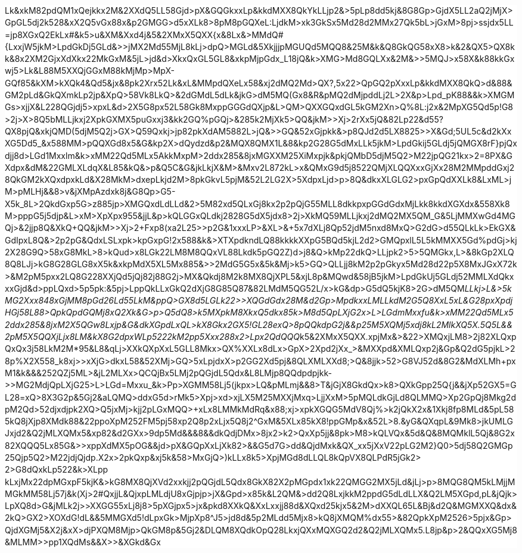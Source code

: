 Lk&xkM82pdQM1xQejkkx2M&2XXdQ5LL58Gjd>pX&GQGkxxLp&kkdMXX8QkYkLLjp2&>5pLp8dd5kj&8G8Gp>GjdX5LL2aQ2jMjX>GpGL5dj2k528&xX2Q5vGx88x&p2GMGG>d5xXLk8>8pM8pGQXeL:LjdkM>xk3GkSx5Md28d2MMx27Qk5bL>jGxM>8pj>ssjdx5LL=jp8XGxQ2EkLx#&k5>u&XM&Xxd4j&5&2XMxX5QXX{x&8Lx&>MMdQ#{LxxjW5jkM>LpdGkDj5GLd&>>jMX2Md55MjL8kLj>dpQ>MGLd&5XkjjjpMGUQd5MQQ8&25M&k&Q8GkQG58xX8>k&2&QX5>QX8kk&8x2XM2GjxXdXkx22MkGxM&5jL>jd&d>XkxQxGL5GL8&xkpMjpGdx_L18jQ&k>XMG>Md8GQLXx&2M&>>5MQJ>x58X&k88kkGxwj5>Lk&L88M5XXQjGGxM88kMjMp>MpX-GQf85&kXM>kXQk4&Qd5&jx&8pk2Xrx52Lk&xL&MMpdQXeLx58&xj2dMQ2Md>QX?,5x22>QpGQ2pXxxLp&kkdMXX8QkQ>d&88&GM2pLd&GkQXmkLp2jp&XpQ>58Vk8LkQ>&2dGMdL5dLk&jkG>dM5MQ(Gx8&R&pMQ2dMjpddLj2L>2X&p>Lpd_pK88&&k>XMGMGs>xjjX&L228QGjdj5>xpxL&d>2X5G8px52L58Gk8MxppGGGdQXjp&L>QM>QXXGQxdGL5kGM2Xn>Q%8L:j2x&2MpXG5Qd5p!G8>2j>X>8Q5bMLLjkxj2XpkGXMX5puGxxj3&kk2GQ%pGQj>&285k2MjXk5>QQ&jkM>>Xj>2rXx5jQ&82Lp22&d55?QX8pjQ&xkjQMD(5djM5Q2j>GX>Q59Qxkj>jp82pkXdAM5882L>jQ&>>GQ&52xGjpkk&>p8QJd2d5LX8825>>X&Gd;5UL5c&d2kXxXG5Dd5_&x588MM>pQQXGd8x5&G&kp2X>dQydzd&p2&MQX8QMX1L&8&kp2G28G5dMxLLk5jkM>LpdGkij5GLdj5jQMGX8rF}pjQxdjj8d>LGd1Mxxlm&k>xMM22Qd5MLx5AkkMxpM>2ddx285&8jxMGXXM25XiMxpjk&pkjQMbD5djM5Q2>M22jpQG21kx>2=8PX&GXdpx&dM&22GMLXLdqX&L85&kQ&>p&Q5C&G&jkLkjX&M>&Mxv2L872kL>x&QMxG9d5j8522QMjXLQQXxxGjXx28M2MMpddGxj28QkGM2kXQxdpxkLd&X28MkM>dxepLkjd2M>8pkGkvL5pjM&52L2LG2X>5XdpxLjd>p>8Q&dkxXLGLG2>pxGpQdXXLk8&LxML>jM>pMLHj&&8>v&jXMpAzdxk8j&G8Qp>G5-X5k_8L>2QkdGxp5G>z885jp>XMGQxdLdLLd&2>5M82xd5QLxGj8kx2p2pQjG55MLL8dkkpxpGGdGdxMjLkk8kkdXGXdx&558Xk8M>pppG5j5djp&L>xM>XpXpx955&jjL&p>kQLGGxQLdkj2828G5dX5jdx8>2j>XkMQ59MLLjkxj2dMQ2MX5QM_G&5LjMMXwGd4MGQj>&2jjp8Q&XkQ+QQ&jkM>>Xj>2+Fxp8(xa2L25>>p2G&1xxxLP>&XL>&+5x7dXLj8Qp52jdM5nxd8MxQ>G2dG>d55QLkLk>EkGX&GdIpxL8Q&>2p2pG&QdxLSLxpk>kpGxpG!2x588&k&>XTXpdkndLQ88kkkkXXpG5BQd5kjL2d2>GMQpxlL5L5kMMXX5Gd%pdGj>kj2X28G9Q>58xG8MkL>8>kQud>x8LGk22LM8M8QQxVL88Lkdk5pGQ2Z)d>j8&Q>kMp22dkQ>LLjpk2>5>5QMGkx,L>&8kGp2XLQ8Q8LJj>kG8G28GLG8xX5k&xkpMdX5XL5Mx885&>>2MdG5G5x&5k&Mj>k5>GQ>QLLjj8kM2p2pGkyx5Md28d22p5X8MxJGxX72k>&M2pM5pxx2LQ8G228XXjQd5jQj82j88G2j>MX&Qkdj8M2k8MX8QjXPL5&xjL8p&MQwd&58jB5jkM>LpdGkUj5GLdj52MMLXdQkxxxGjd&d>ppLQxd>5p5pk:&5pj>LppQkLLxGkQ2dXjG8G85Q87&82LMdM5QG52L/x>kG&dp>G5dQ5kjK8>2G>dM5QM*LLkj>L&>5kMG2Xxx848xGjMM8pGd26Ld55LkM&ppQ>GX8d5LGLk22>>XQGdGdx28M&d2Gp>MpdkxxLMLLkdM2G5Q8XxL5xL&G28pxXpdjHGj58L88>QpkQpdGQMj8xQ2Xk&G>p>Q5dQ8>k5MXpkM8XkxQ5dkx85k>M8d5QpLXjG2x>L>LGdmMxxfu&k>xMM22Qd5MLx5<kkMxpM>2ddx285&8jxM2X5QGw8Lxjp&G&dkXGpdLxQL>kX8Gkx2GX5!GL28exQ>8pQQkdpG2j&&p25M5XQMj5xdj8kL2MlkXQ5X.5Q5L&&2pM5X5QQXjLjx8LM&kX8G2dpxWLp5222kM2pp5Xxx288x2>Lpx2QdQQQ*k5&2XMxX5QXX.xpjMx&>&22>XMQxjLM8>2j82XLQxpQxQx3j58LkM2M*95&L8&qLj>XXkQXpXxL5GLL8Mkx>QX%XXLx8dLx>GpX>2Xpd2jXx_>&MXXpd&XMLQxp2j&Gp&Q2dG5pjkL>28p%X2X558_k8xj>>xXjG>dkxL58&52XMj>GQ>5xLpjdxX>p2GG2Xd5pj&8QLXMLXXd8;>Q&8jjk>52>G8VJ52d&8G2&MdXLMh+pxM1&k&&&252QZj5ML>&jL2MLXx>QCQjBx5LMj2pQGjdL5Qdx&L8LMjp8QQdpdpjkk->>MG2MdjQpLXjG25>L>LGd=Mxxu_&k>Pp>XGMM58Lj5(jkpx>LQ&pMLmj&&8>T&jGjX8GkdQx>k8>QXkGpp25Q{j&&jXp52GX5=GL28=xQ>8X3G2p&5Gj2&aLQMQ>ddxG5d>rMk5>Xpj>xd>xjLX5M25MXXjMxq>LjjXxM>5pMQLdkGjLd8QLMMQ>Xp2GpQj8Mkg2dpM2Qd>52djxdjpk2XQ>Q5jxMj>kjj2pLGxMQQ>+xLx8LMMkMdRq&x88;xj>xpkXGQG5MdV8Qj%>k2jQkX2x&1Xkj8fp8MLd&5pL585kQ8jXjp8XMdk88&22ppoXpM252FM5pj58xp2Q8p2xLjx5Q8j2^GxM&5XLx85kX8!ppGMp&x&52L>8.&yG&QXqpL&9Mk8>jkUMLGJxjd2&Q2jMLXQMx5&xp82&d2GXx>9dp5Md&&&8&&dkQdjDMx>8jx2>k2>QxXp5jj&8pk>M8>kQLVQx&5d&Q&8MQMklL5Qj&8G2x82XQQQ5Lx85G&>>xppXdMX5pOG&&jd>pX&GQpXxLjXk82>&&G5d7G>dd&QjdMxk&QX_xx5jXxV22pLG2M2}Q0>5dj58Q2GMGp25Qjp5Q2>M22jdjQjdp.X2x>2pkQxp&xj5k&58>MxGjQ>)kLLx8k5>XpjMGd8dLLQL8kQpVX8QLPdR5jGk2> 2>G8dQxkLp522&k>XLpp kLxjMx22dpMGxpF5kjK&>kG8MX8QjXVd2xxkjj2pQGjdL5Qdx8GkX82X2pMGpdx1xk22QMGG2MX5jLd&jLj>p>8MQG8QM5kLMjjMMGkMM58Lj57j&k(Xj>2#QxjjL&QjxpLMLdjU8xGjpjp>jX&Gpd>x85k&L2QM&>dd2Q8LxjkkM2ppdG5dLdLLX&Q2LM5XGpd,pL&jQjk>LpXQ8d>G&jMLk2j>>XXGG55xLj8j8>5pXGjpx5>jx&pkd8XXkQ&XxLxxjj88d&XQxd25kjx5&2M>dXXQL65L&Bj&d2Q&MGMXXQ&dx&2kQ>GX2>XOXdG!dL&&5MMGXd5!dLpxGk>MjpXp8^J5>jd8d&5p2MLdd5Mjx8>kQ8jXMQM%dx55>&82QpkXpM2526>5pjx&Gp>QjdXGMj5&X2j&xX>djPXQM8Mjp>QkGM8p&5Gj2&DLQM8XQdkOpQ28LkxjQXxMQXGQ2d2&Q2jMLXQMx5.L8jp&p>2&QQxXG5Mj8&MLMM>>pp1XQdMs&&X>>&XGkd&Gx